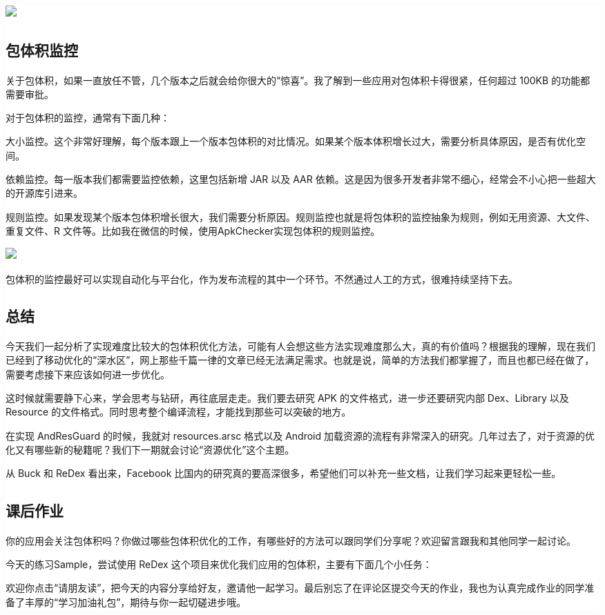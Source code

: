![](https://static001.geekbang.org/resource/image/b8/a0/b86745a05656f05116443549cec6f3a0.png)

## 包体积监控

关于包体积，如果一直放任不管，几个版本之后就会给你很大的“惊喜”。我了解到一些应用对包体积卡得很紧，任何超过 100KB 的功能都需要审批。

对于包体积的监控，通常有下面几种：

大小监控。这个非常好理解，每个版本跟上一个版本包体积的对比情况。如果某个版本体积增长过大，需要分析具体原因，是否有优化空间。

依赖监控。每一版本我们都需要监控依赖，这里包括新增 JAR 以及 AAR 依赖。这是因为很多开发者非常不细心，经常会不小心把一些超大的开源库引进来。

规则监控。如果发现某个版本包体积增长很大，我们需要分析原因。规则监控也就是将包体积的监控抽象为规则，例如无用资源、大文件、重复文件、R 文件等。比如我在微信的时候，使用ApkChecker实现包体积的规则监控。

![](https://static001.geekbang.org/resource/image/bd/c9/bd20c2420a06e332a78737deaa0aedc9.png)

包体积的监控最好可以实现自动化与平台化，作为发布流程的其中一个环节。不然通过人工的方式，很难持续坚持下去。

## 总结

今天我们一起分析了实现难度比较大的包体积优化方法，可能有人会想这些方法实现难度那么大，真的有价值吗？根据我的理解，现在我们已经到了移动优化的“深水区”，网上那些千篇一律的文章已经无法满足需求。也就是说，简单的方法我们都掌握了，而且也都已经在做了，需要考虑接下来应该如何进一步优化。

这时候就需要静下心来，学会思考与钻研，再往底层走走。我们要去研究 APK 的文件格式，进一步还要研究内部 Dex、Library 以及 Resource 的文件格式。同时思考整个编译流程，才能找到那些可以突破的地方。

在实现 AndResGuard 的时候，我就对 resources.arsc 格式以及 Android 加载资源的流程有非常深入的研究。几年过去了，对于资源的优化又有哪些新的秘籍呢？我们下一期就会讨论“资源优化”这个主题。

从 Buck 和 ReDex 看出来，Facebook 比国内的研究真的要高深很多，希望他们可以补充一些文档，让我们学习起来更轻松一些。

## 课后作业

你的应用会关注包体积吗？你做过哪些包体积优化的工作，有哪些好的方法可以跟同学们分享呢？欢迎留言跟我和其他同学一起讨论。

今天的练习Sample，尝试使用 ReDex 这个项目来优化我们应用的包体积，主要有下面几个小任务：

欢迎你点击“请朋友读”，把今天的内容分享给好友，邀请他一起学习。最后别忘了在评论区提交今天的作业，我也为认真完成作业的同学准备了丰厚的“学习加油礼包”，期待与你一起切磋进步哦。
